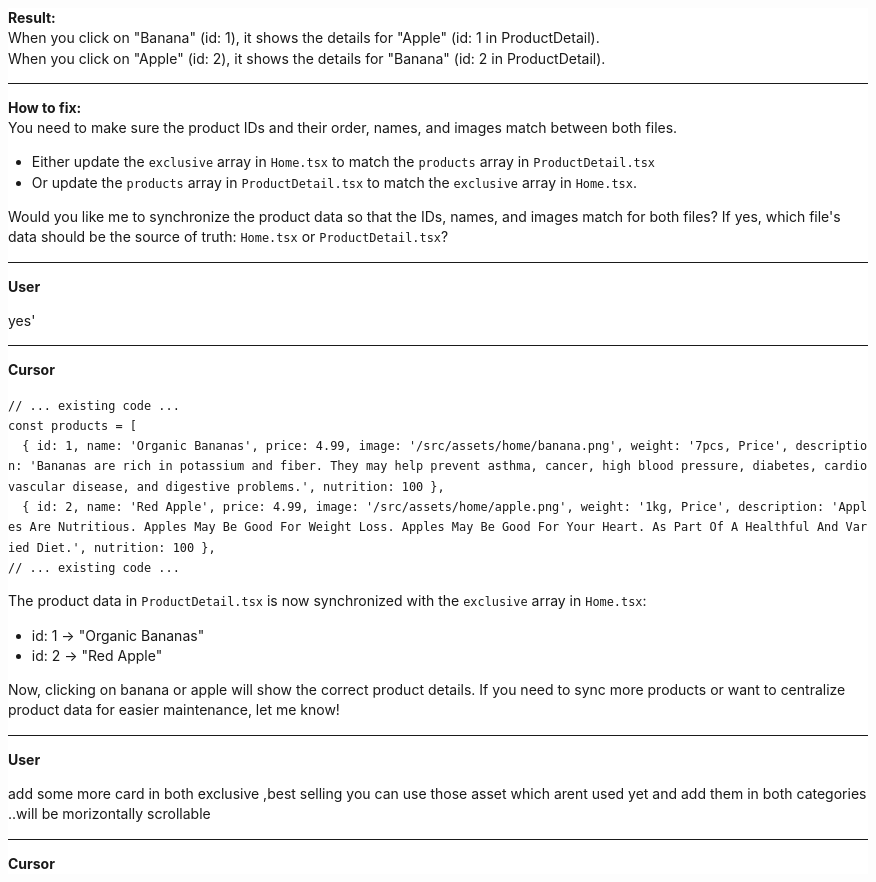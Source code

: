 **Result:**  
When you click on "Banana" (id: 1), it shows the details for "Apple" (id: 1 in ProductDetail).  
When you click on "Apple" (id: 2), it shows the details for "Banana" (id: 2 in ProductDetail).

---

**How to fix:**  
You need to make sure the product IDs and their order, names, and images match between both files.  
- Either update the `exclusive` array in `Home.tsx` to match the `products` array in `ProductDetail.tsx`
- Or update the `products` array in `ProductDetail.tsx` to match the `exclusive` array in `Home.tsx`.

Would you like me to synchronize the product data so that the IDs, names, and images match for both files? If yes, which file's data should be the source of truth: `Home.tsx` or `ProductDetail.tsx`?

---

**User**

yes'

---

**Cursor**

```typescriptreact
// ... existing code ...
const products = [
  { id: 1, name: 'Organic Bananas', price: 4.99, image: '/src/assets/home/banana.png', weight: '7pcs, Price', description: 'Bananas are rich in potassium and fiber. They may help prevent asthma, cancer, high blood pressure, diabetes, cardiovascular disease, and digestive problems.', nutrition: 100 },
  { id: 2, name: 'Red Apple', price: 4.99, image: '/src/assets/home/apple.png', weight: '1kg, Price', description: 'Apples Are Nutritious. Apples May Be Good For Weight Loss. Apples May Be Good For Your Heart. As Part Of A Healthful And Varied Diet.', nutrition: 100 },
// ... existing code ...
```

The product data in `ProductDetail.tsx` is now synchronized with the `exclusive` array in `Home.tsx`:

- id: 1 → "Organic Bananas"
- id: 2 → "Red Apple"

Now, clicking on banana or apple will show the correct product details. If you need to sync more products or want to centralize product data for easier maintenance, let me know!

---

**User**

add some more card in both exclusive ,best selling you can use those asset which arent used yet and add them in both categories ..will be morizontally scrollable

---

**Cursor**
